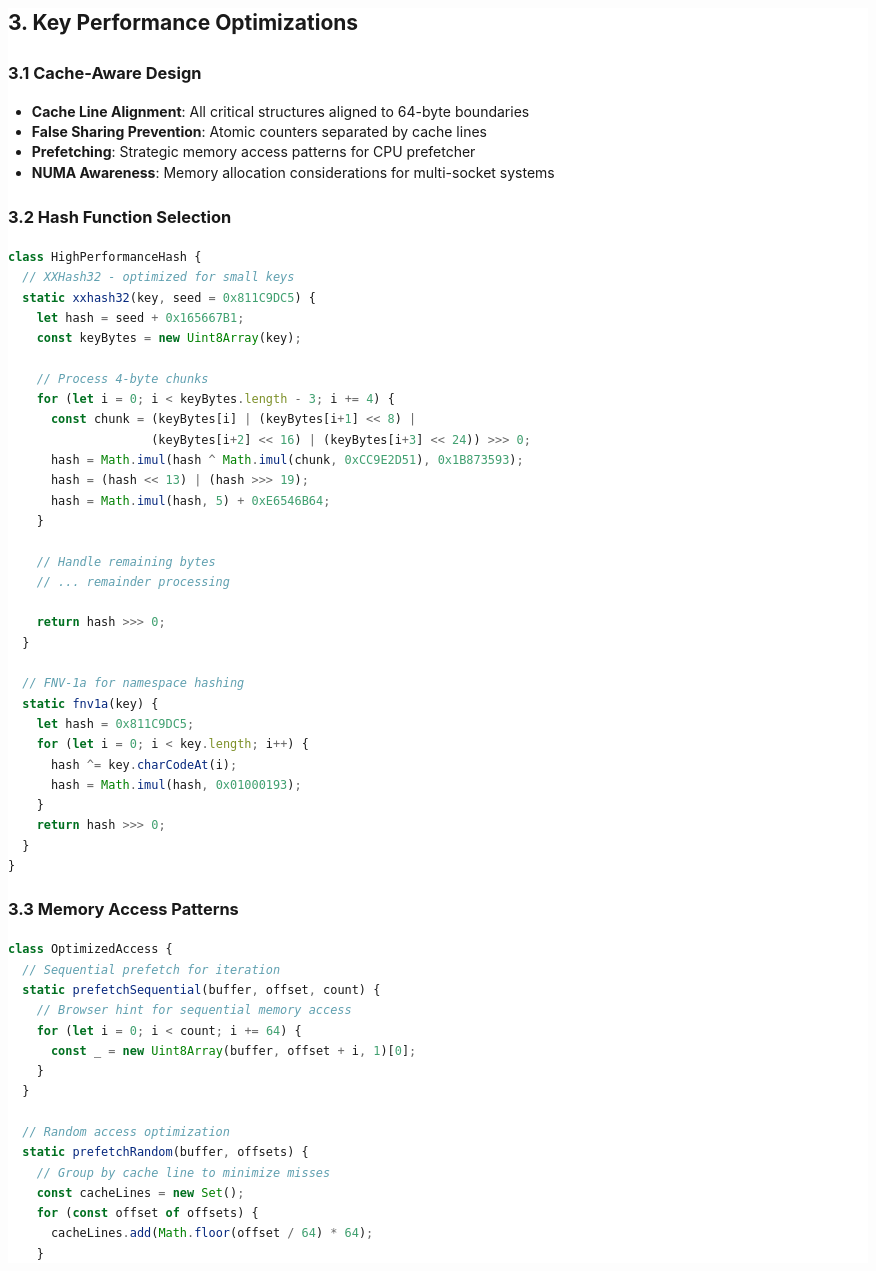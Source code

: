 ## 3. Key Performance Optimizations

### 3.1 Cache-Aware Design

- **Cache Line Alignment**: All critical structures aligned to 64-byte boundaries
- **False Sharing Prevention**: Atomic counters separated by cache lines
- **Prefetching**: Strategic memory access patterns for CPU prefetcher
- **NUMA Awareness**: Memory allocation considerations for multi-socket systems

### 3.2 Hash Function Selection

```javascript
class HighPerformanceHash {
  // XXHash32 - optimized for small keys
  static xxhash32(key, seed = 0x811C9DC5) {
    let hash = seed + 0x165667B1;
    const keyBytes = new Uint8Array(key);

    // Process 4-byte chunks
    for (let i = 0; i < keyBytes.length - 3; i += 4) {
      const chunk = (keyBytes[i] | (keyBytes[i+1] << 8) |
                    (keyBytes[i+2] << 16) | (keyBytes[i+3] << 24)) >>> 0;
      hash = Math.imul(hash ^ Math.imul(chunk, 0xCC9E2D51), 0x1B873593);
      hash = (hash << 13) | (hash >>> 19);
      hash = Math.imul(hash, 5) + 0xE6546B64;
    }

    // Handle remaining bytes
    // ... remainder processing

    return hash >>> 0;
  }

  // FNV-1a for namespace hashing
  static fnv1a(key) {
    let hash = 0x811C9DC5;
    for (let i = 0; i < key.length; i++) {
      hash ^= key.charCodeAt(i);
      hash = Math.imul(hash, 0x01000193);
    }
    return hash >>> 0;
  }
}
```

### 3.3 Memory Access Patterns

```javascript
class OptimizedAccess {
  // Sequential prefetch for iteration
  static prefetchSequential(buffer, offset, count) {
    // Browser hint for sequential memory access
    for (let i = 0; i < count; i += 64) {
      const _ = new Uint8Array(buffer, offset + i, 1)[0];
    }
  }

  // Random access optimization
  static prefetchRandom(buffer, offsets) {
    // Group by cache line to minimize misses
    const cacheLines = new Set();
    for (const offset of offsets) {
      cacheLines.add(Math.floor(offset / 64) * 64);
    }
```